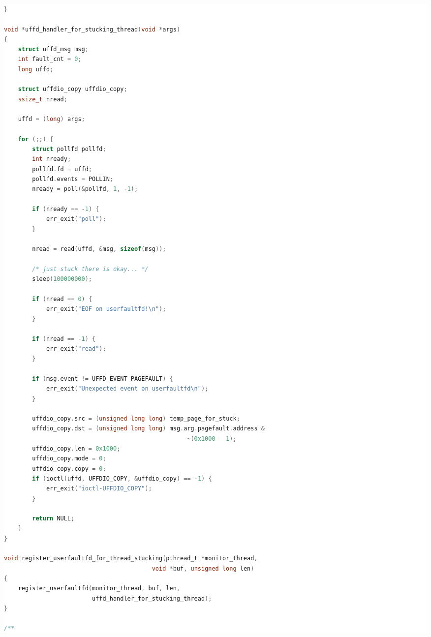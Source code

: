 ```c
}

void *uffd_handler_for_stucking_thread(void *args)
{
    struct uffd_msg msg;
    int fault_cnt = 0;
    long uffd;

    struct uffdio_copy uffdio_copy;
    ssize_t nread;

    uffd = (long) args;

    for (;;) {
        struct pollfd pollfd;
        int nready;
        pollfd.fd = uffd;
        pollfd.events = POLLIN;
        nready = poll(&pollfd, 1, -1);

        if (nready == -1) {
            err_exit("poll");
        }

        nread = read(uffd, &msg, sizeof(msg));

        /* just stuck there is okay... */
        sleep(100000000);

        if (nread == 0) {
            err_exit("EOF on userfaultfd!\n");
        }

        if (nread == -1) {
            err_exit("read");
        }

        if (msg.event != UFFD_EVENT_PAGEFAULT) {
            err_exit("Unexpected event on userfaultfd\n");
        }

        uffdio_copy.src = (unsigned long long) temp_page_for_stuck;
        uffdio_copy.dst = (unsigned long long) msg.arg.pagefault.address &
                                                    ~(0x1000 - 1);
        uffdio_copy.len = 0x1000;
        uffdio_copy.mode = 0;
        uffdio_copy.copy = 0;
        if (ioctl(uffd, UFFDIO_COPY, &uffdio_copy) == -1) {
            err_exit("ioctl-UFFDIO_COPY");
        }

        return NULL;
    }
}

void register_userfaultfd_for_thread_stucking(pthread_t *monitor_thread, 
                                          void *buf, unsigned long len)
{
    register_userfaultfd(monitor_thread, buf, len, 
                         uffd_handler_for_stucking_thread);
}

/**
```